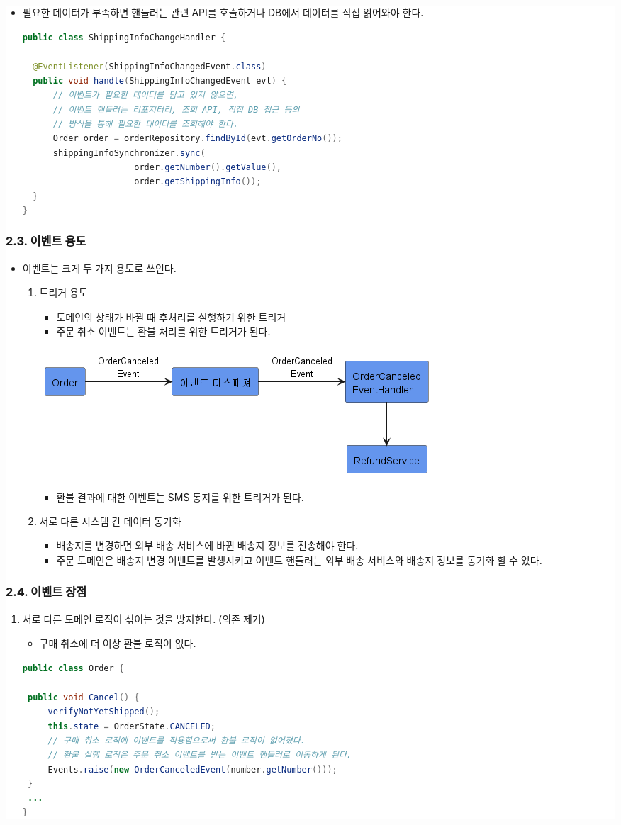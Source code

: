 - 필요한 데이터가 부족하면 핸들러는 관련 API를 호출하거나 DB에서 데이터를 직접 읽어와야 한다.

  ```java
  public class ShippingInfoChangeHandler {

  	@EventListener(ShippingInfoChangedEvent.class)
  	public void handle(ShippingInfoChangedEvent evt) {
  		// 이벤트가 필요한 데이터를 담고 있지 않으면,
  		// 이벤트 핸들러는 리포지터리, 조회 API, 직접 DB 접근 등의
  		// 방식을 통해 필요한 데이터를 조회해야 한다.
  		Order order = orderRepository.findById(evt.getOrderNo());
  		shippingInfoSynchronizer.sync(
  						order.getNumber().getValue(),
  						order.getShippingInfo());
  	}
  }
  ```

### 2.3. 이벤트 용도

- 이벤트는 크게 두 가지 용도로 쓰인다.

  1. 트리거 용도

     - 도메인의 상태가 바뀔 때 후처리를 실행하기 위한 트리거
     - 주문 취소 이벤트는 환불 처리를 위한 트리거가 된다.

     ![69.png](./img/69.png)

     - 환불 결과에 대한 이벤트는 SMS 통지를 위한 트리거가 된다.

  2. 서로 다른 시스템 간 데이터 동기화
     - 배송지를 변경하면 외부 배송 서비스에 바뀐 배송지 정보를 전송해야 한다.
     - 주문 도메인은 배송지 변경 이벤트를 발생시키고 이벤트 핸들러는 외부 배송 서비스와 배송지 정보를 동기화 할 수 있다.

### 2.4. 이벤트 장점

1. 서로 다른 도메인 로직이 섞이는 것을 방지한다. (의존 제거)

   - 구매 취소에 더 이상 환불 로직이 없다.

   ```java
   public class Order {

   	public void Cancel() {
   		verifyNotYetShipped();
   		this.state = OrderState.CANCELED;
   		// 구매 취소 로직에 이벤트를 적용함으로써 환불 로직이 없어졌다.
   		// 환불 실행 로직은 주문 취소 이벤트를 받는 이벤트 핸들러로 이동하게 된다.
   		Events.raise(new OrderCanceledEvent(number.getNumber()));
   	}
   	...
   }
   ```
